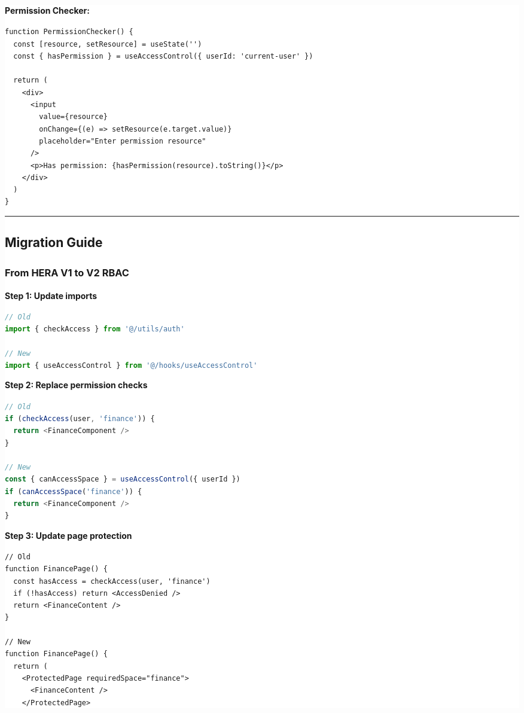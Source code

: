 ```tsx
```

**Permission Checker:**
```tsx
function PermissionChecker() {
  const [resource, setResource] = useState('')
  const { hasPermission } = useAccessControl({ userId: 'current-user' })

  return (
    <div>
      <input
        value={resource}
        onChange={(e) => setResource(e.target.value)}
        placeholder="Enter permission resource"
      />
      <p>Has permission: {hasPermission(resource).toString()}</p>
    </div>
  )
}
```

---

## Migration Guide

### From HERA V1 to V2 RBAC

**Step 1: Update imports**
```typescript
// Old
import { checkAccess } from '@/utils/auth'

// New
import { useAccessControl } from '@/hooks/useAccessControl'
```

**Step 2: Replace permission checks**
```typescript
// Old
if (checkAccess(user, 'finance')) {
  return <FinanceComponent />
}

// New
const { canAccessSpace } = useAccessControl({ userId })
if (canAccessSpace('finance')) {
  return <FinanceComponent />
}
```

**Step 3: Update page protection**
```tsx
// Old
function FinancePage() {
  const hasAccess = checkAccess(user, 'finance')
  if (!hasAccess) return <AccessDenied />
  return <FinanceContent />
}

// New
function FinancePage() {
  return (
    <ProtectedPage requiredSpace="finance">
      <FinanceContent />
    </ProtectedPage>
```